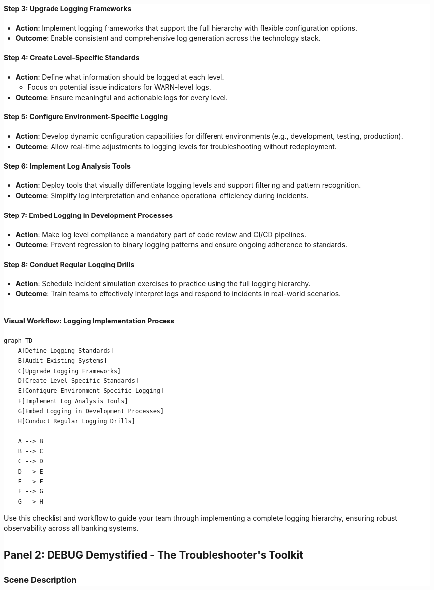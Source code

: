 #### Step 3: Upgrade Logging Frameworks
- **Action**: Implement logging frameworks that support the full hierarchy with flexible configuration options.
- **Outcome**: Enable consistent and comprehensive log generation across the technology stack.

#### Step 4: Create Level-Specific Standards
- **Action**: Define what information should be logged at each level.
  - Focus on potential issue indicators for WARN-level logs.
- **Outcome**: Ensure meaningful and actionable logs for every level.

#### Step 5: Configure Environment-Specific Logging
- **Action**: Develop dynamic configuration capabilities for different environments (e.g., development, testing, production).
- **Outcome**: Allow real-time adjustments to logging levels for troubleshooting without redeployment.

#### Step 6: Implement Log Analysis Tools
- **Action**: Deploy tools that visually differentiate logging levels and support filtering and pattern recognition.
- **Outcome**: Simplify log interpretation and enhance operational efficiency during incidents.

#### Step 7: Embed Logging in Development Processes
- **Action**: Make log level compliance a mandatory part of code review and CI/CD pipelines.
- **Outcome**: Prevent regression to binary logging patterns and ensure ongoing adherence to standards.

#### Step 8: Conduct Regular Logging Drills
- **Action**: Schedule incident simulation exercises to practice using the full logging hierarchy.
- **Outcome**: Train teams to effectively interpret logs and respond to incidents in real-world scenarios.

---

#### Visual Workflow: Logging Implementation Process
```mermaid
graph TD
    A[Define Logging Standards]
    B[Audit Existing Systems]
    C[Upgrade Logging Frameworks]
    D[Create Level-Specific Standards]
    E[Configure Environment-Specific Logging]
    F[Implement Log Analysis Tools]
    G[Embed Logging in Development Processes]
    H[Conduct Regular Logging Drills]

    A --> B
    B --> C
    C --> D
    D --> E
    E --> F
    F --> G
    G --> H
```
Use this checklist and workflow to guide your team through implementing a complete logging hierarchy, ensuring robust observability across all banking systems.
## Panel 2: DEBUG Demystified - The Troubleshooter's Toolkit
### Scene Description

